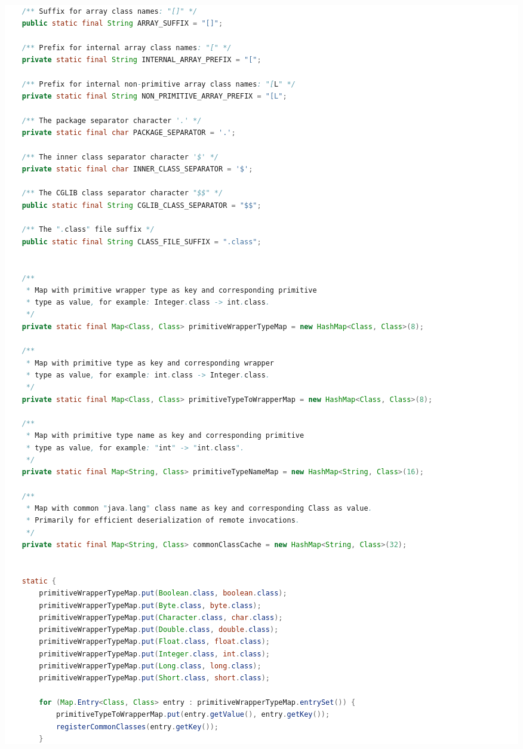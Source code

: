 ```java
	/** Suffix for array class names: "[]" */
	public static final String ARRAY_SUFFIX = "[]";

	/** Prefix for internal array class names: "[" */
	private static final String INTERNAL_ARRAY_PREFIX = "[";

	/** Prefix for internal non-primitive array class names: "[L" */
	private static final String NON_PRIMITIVE_ARRAY_PREFIX = "[L";

	/** The package separator character '.' */
	private static final char PACKAGE_SEPARATOR = '.';

	/** The inner class separator character '$' */
	private static final char INNER_CLASS_SEPARATOR = '$';

	/** The CGLIB class separator character "$$" */
	public static final String CGLIB_CLASS_SEPARATOR = "$$";

	/** The ".class" file suffix */
	public static final String CLASS_FILE_SUFFIX = ".class";


	/**
	 * Map with primitive wrapper type as key and corresponding primitive
	 * type as value, for example: Integer.class -> int.class.
	 */
	private static final Map<Class, Class> primitiveWrapperTypeMap = new HashMap<Class, Class>(8);

	/**
	 * Map with primitive type as key and corresponding wrapper
	 * type as value, for example: int.class -> Integer.class.
	 */
	private static final Map<Class, Class> primitiveTypeToWrapperMap = new HashMap<Class, Class>(8);

	/**
	 * Map with primitive type name as key and corresponding primitive
	 * type as value, for example: "int" -> "int.class".
	 */
	private static final Map<String, Class> primitiveTypeNameMap = new HashMap<String, Class>(16);

	/**
	 * Map with common "java.lang" class name as key and corresponding Class as value.
	 * Primarily for efficient deserialization of remote invocations.
	 */
	private static final Map<String, Class> commonClassCache = new HashMap<String, Class>(32);


	static {
		primitiveWrapperTypeMap.put(Boolean.class, boolean.class);
		primitiveWrapperTypeMap.put(Byte.class, byte.class);
		primitiveWrapperTypeMap.put(Character.class, char.class);
		primitiveWrapperTypeMap.put(Double.class, double.class);
		primitiveWrapperTypeMap.put(Float.class, float.class);
		primitiveWrapperTypeMap.put(Integer.class, int.class);
		primitiveWrapperTypeMap.put(Long.class, long.class);
		primitiveWrapperTypeMap.put(Short.class, short.class);

		for (Map.Entry<Class, Class> entry : primitiveWrapperTypeMap.entrySet()) {
			primitiveTypeToWrapperMap.put(entry.getValue(), entry.getKey());
			registerCommonClasses(entry.getKey());
		}

```